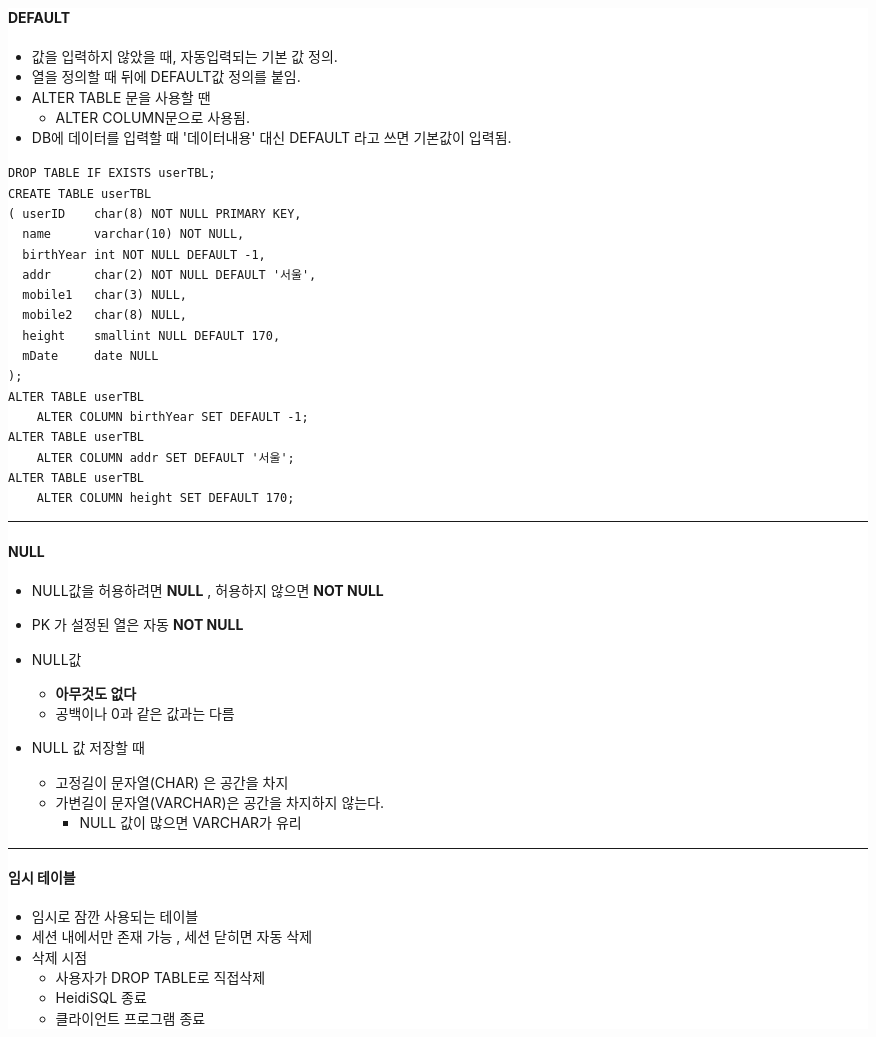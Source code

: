 
#### DEFAULT

* 값을 입력하지 않았을 때, 자동입력되는 기본 값 정의.
* 열을 정의할 때 뒤에 DEFAULT값 정의를 붙임.
* ALTER TABLE 문을 사용할 땐
  * ALTER COLUMN문으로 사용됨.
* DB에 데이터를 입력할 때 '데이터내용' 대신 DEFAULT 라고 쓰면 기본값이 입력됨.

```mariadb
DROP TABLE IF EXISTS userTBL;
CREATE TABLE userTBL 
( userID  	char(8) NOT NULL PRIMARY KEY,  
  name    	varchar(10) NOT NULL, 
  birthYear	int NOT NULL DEFAULT -1,
  addr	  	char(2) NOT NULL DEFAULT '서울',
  mobile1	char(3) NULL, 
  mobile2	char(8) NULL, 
  height	smallint NULL DEFAULT 170, 
  mDate    	date NULL
);
ALTER TABLE userTBL
	ALTER COLUMN birthYear SET DEFAULT -1;
ALTER TABLE userTBL
	ALTER COLUMN addr SET DEFAULT '서울';
ALTER TABLE userTBL
	ALTER COLUMN height SET DEFAULT 170;
```

---

#### NULL

* NULL값을 허용하려면 **NULL** , 허용하지 않으면 **NOT NULL**

* PK 가 설정된 열은 자동 **NOT NULL**
* NULL값
  * **아무것도 없다**
  * 공백이나 0과 같은 값과는 다름

* NULL 값 저장할 때
  * 고정길이 문자열(CHAR) 은 공간을 차지
  * 가변길이 문자열(VARCHAR)은 공간을 차지하지 않는다.
    * NULL 값이 많으면 VARCHAR가 유리

---

#### 임시 테이블

* 임시로 잠깐 사용되는 테이블
* 세션 내에서만 존재 가능 , 세션 닫히면 자동 삭제
* 삭제 시점
  * 사용자가 DROP TABLE로 직접삭제
  * HeidiSQL 종료
  * 클라이언트 프로그램 종료
